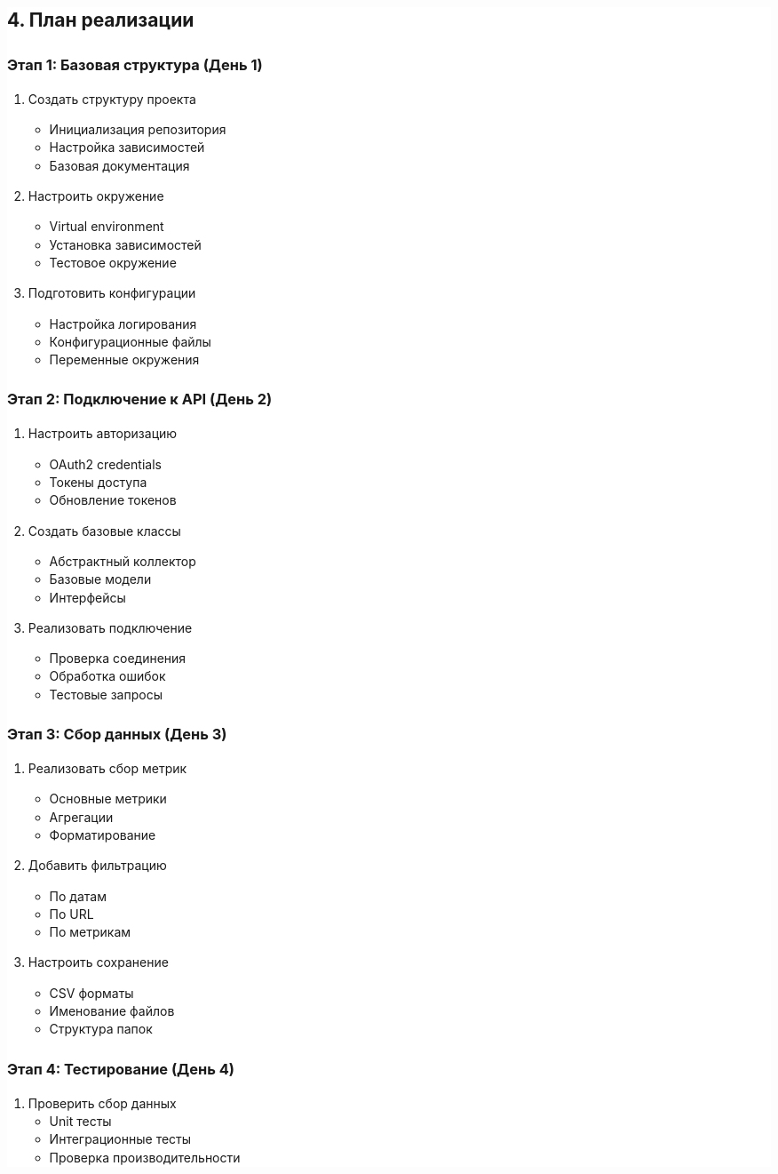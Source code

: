 ## 4. План реализации

### Этап 1: Базовая структура (День 1)
1. Создать структуру проекта
   - Инициализация репозитория
   - Настройка зависимостей
   - Базовая документация

2. Настроить окружение
   - Virtual environment
   - Установка зависимостей
   - Тестовое окружение

3. Подготовить конфигурации
   - Настройка логирования
   - Конфигурационные файлы
   - Переменные окружения

### Этап 2: Подключение к API (День 2)
1. Настроить авторизацию
   - OAuth2 credentials
   - Токены доступа
   - Обновление токенов

2. Создать базовые классы
   - Абстрактный коллектор
   - Базовые модели
   - Интерфейсы

3. Реализовать подключение
   - Проверка соединения
   - Обработка ошибок
   - Тестовые запросы

### Этап 3: Сбор данных (День 3)
1. Реализовать сбор метрик
   - Основные метрики
   - Агрегации
   - Форматирование

2. Добавить фильтрацию
   - По датам
   - По URL
   - По метрикам

3. Настроить сохранение
   - CSV форматы
   - Именование файлов
   - Структура папок

### Этап 4: Тестирование (День 4)
1. Проверить сбор данных
   - Unit тесты
   - Интеграционные тесты
   - Проверка производительности
